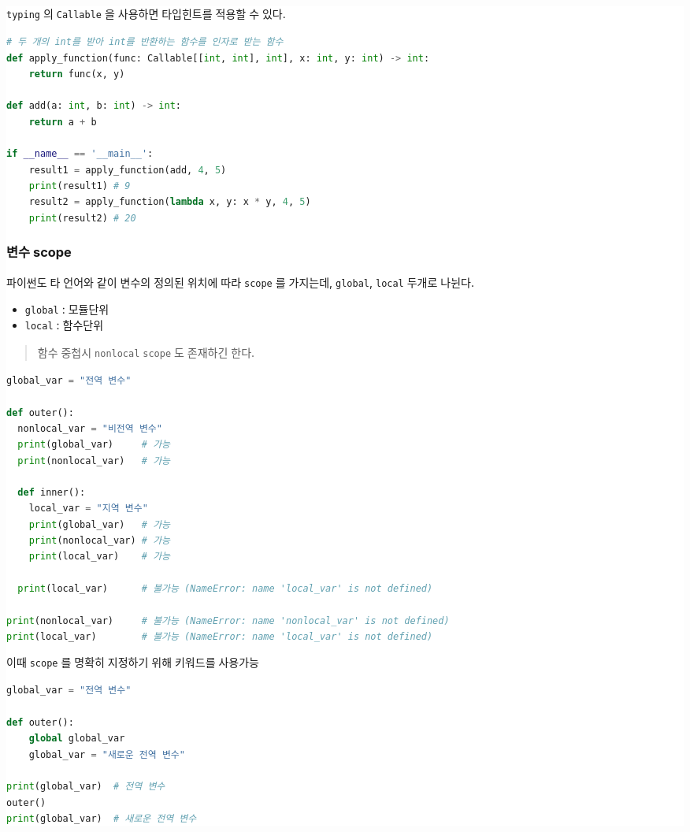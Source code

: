 `typing` 의 `Callable` 을 사용하면 타입힌트를 적용할 수 있다.  

```py
# 두 개의 int를 받아 int를 반환하는 함수를 인자로 받는 함수
def apply_function(func: Callable[[int, int], int], x: int, y: int) -> int:
    return func(x, y)

def add(a: int, b: int) -> int:
    return a + b
    
if __name__ == '__main__':
    result1 = apply_function(add, 4, 5)
    print(result1) # 9
    result2 = apply_function(lambda x, y: x * y, 4, 5)
    print(result2) # 20
```

### 변수 scope

파이썬도 타 언어와 같이 변수의 정의된 위치에 따라 `scope` 를 가지는데, `global`, `local` 두개로 나뉜다.  

- `global` : 모듈단위
- `local`  : 함수단위

> 함수 중첩시 `nonlocal` `scope` 도 존재하긴 한다.  

```py
global_var = "전역 변수"

def outer():
  nonlocal_var = "비전역 변수"
  print(global_var)     # 가능
  print(nonlocal_var)   # 가능

  def inner():
    local_var = "지역 변수"
    print(global_var)   # 가능
    print(nonlocal_var) # 가능
    print(local_var)    # 가능

  print(local_var)      # 불가능 (NameError: name 'local_var' is not defined)

print(nonlocal_var)     # 불가능 (NameError: name 'nonlocal_var' is not defined)
print(local_var)        # 불가능 (NameError: name 'local_var' is not defined)
```

이때 `scope` 를 명확히 지정하기 위해 키워드를 사용가능  

```py
global_var = "전역 변수"

def outer():
    global global_var
    global_var = "새로운 전역 변수"

print(global_var)  # 전역 변수
outer()
print(global_var)  # 새로운 전역 변수
```
